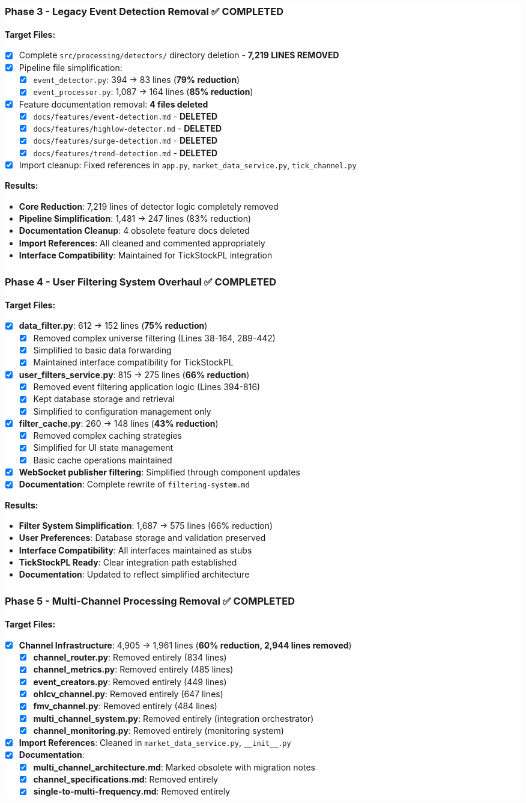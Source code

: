 ### Phase 3 - Legacy Event Detection Removal ✅ COMPLETED
**Target Files:**
- [x] Complete `src/processing/detectors/` directory deletion - **7,219 LINES REMOVED**
- [x] Pipeline file simplification:
  - [x] `event_detector.py`: 394 → 83 lines (**79% reduction**)
  - [x] `event_processor.py`: 1,087 → 164 lines (**85% reduction**)
- [x] Feature documentation removal: **4 files deleted**
  - [x] `docs/features/event-detection.md` - **DELETED**
  - [x] `docs/features/highlow-detector.md` - **DELETED**
  - [x] `docs/features/surge-detection.md` - **DELETED**  
  - [x] `docs/features/trend-detection.md` - **DELETED**
- [x] Import cleanup: Fixed references in `app.py`, `market_data_service.py`, `tick_channel.py`

**Results:**
- **Core Reduction**: 7,219 lines of detector logic completely removed
- **Pipeline Simplification**: 1,481 → 247 lines (83% reduction)
- **Documentation Cleanup**: 4 obsolete feature docs deleted
- **Import References**: All cleaned and commented appropriately
- **Interface Compatibility**: Maintained for TickStockPL integration

### Phase 4 - User Filtering System Overhaul ✅ COMPLETED
**Target Files:**
- [x] **data_filter.py**: 612 → 152 lines (**75% reduction**)
  - [x] Removed complex universe filtering (Lines 38-164, 289-442)
  - [x] Simplified to basic data forwarding
  - [x] Maintained interface compatibility for TickStockPL
- [x] **user_filters_service.py**: 815 → 275 lines (**66% reduction**)
  - [x] Removed event filtering application logic (Lines 394-816)
  - [x] Kept database storage and retrieval
  - [x] Simplified to configuration management only
- [x] **filter_cache.py**: 260 → 148 lines (**43% reduction**)
  - [x] Removed complex caching strategies
  - [x] Simplified for UI state management
  - [x] Basic cache operations maintained
- [x] **WebSocket publisher filtering**: Simplified through component updates
- [x] **Documentation**: Complete rewrite of `filtering-system.md`

**Results:**
- **Filter System Simplification**: 1,687 → 575 lines (66% reduction)
- **User Preferences**: Database storage and validation preserved
- **Interface Compatibility**: All interfaces maintained as stubs
- **TickStockPL Ready**: Clear integration path established
- **Documentation**: Updated to reflect simplified architecture

### Phase 5 - Multi-Channel Processing Removal ✅ COMPLETED
**Target Files:**
- [x] **Channel Infrastructure**: 4,905 → 1,961 lines (**60% reduction, 2,944 lines removed**)
  - [x] **channel_router.py**: Removed entirely (834 lines)
  - [x] **channel_metrics.py**: Removed entirely (485 lines)
  - [x] **event_creators.py**: Removed entirely (449 lines)  
  - [x] **ohlcv_channel.py**: Removed entirely (647 lines)
  - [x] **fmv_channel.py**: Removed entirely (484 lines)
  - [x] **multi_channel_system.py**: Removed entirely (integration orchestrator)
  - [x] **channel_monitoring.py**: Removed entirely (monitoring system)
- [x] **Import References**: Cleaned in `market_data_service.py`, `__init__.py`
- [x] **Documentation**: 
  - [x] **multi_channel_architecture.md**: Marked obsolete with migration notes
  - [x] **channel_specifications.md**: Removed entirely
  - [x] **single-to-multi-frequency.md**: Removed entirely
